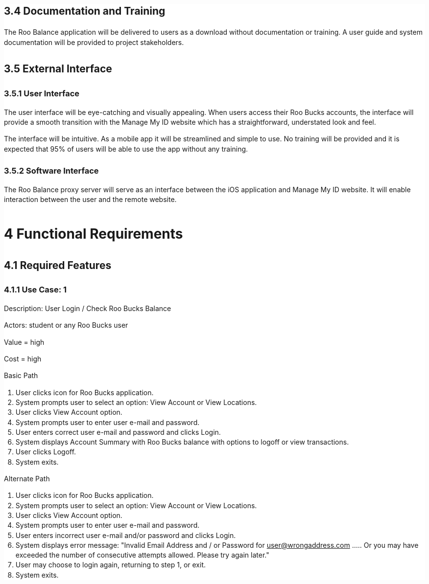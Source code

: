 ## 3.4 Documentation and Training

The Roo Balance application will be delivered to users as a download without documentation or training.  A user guide and system documentation will be provided to project stakeholders.

## 3.5 External Interface

### 3.5.1 User Interface

The user interface will be eye-catching and visually appealing.  When users access their Roo Bucks accounts, the interface will provide a smooth transition with the Manage My ID website which has a straightforward, understated look and feel.

The interface will be intuitive.  As a mobile app it will be streamlined and simple to use.  No training will be provided and it is expected that 95% of users will be able to use the app without any training.

### 3.5.2 Software Interface

The Roo Balance proxy server will serve as an interface between the iOS application and Manage My ID website.  It will enable interaction between the user and the remote website.

# 4 Functional Requirements

## 4.1 Required Features

### 4.1.1 Use Case: 1

Description: User Login / Check Roo Bucks Balance

Actors: student or any Roo Bucks user

Value = high

Cost = high

Basic Path

1. User clicks icon for Roo Bucks application.
2. System prompts user to select an option: View Account or View Locations.
3. User clicks View Account option.
4. System prompts user to enter user e-mail and password.
5. User enters correct user e-mail and password and clicks Login.
6. System displays Account Summary with Roo Bucks balance with options to logoff or view transactions.
7. User clicks Logoff.
8. System exits.

Alternate Path

1. User clicks icon for Roo Bucks application.
2. System prompts user to select an option: View Account or View Locations.
3. User clicks View Account option.
4. System prompts user to enter user e-mail and password.
5. User enters incorrect user e-mail and/or password and clicks Login.
6. System displays error message: &quot;Invalid Email Address and / or Password for user@wrongaddress.com ..... Or you may have exceeded the number of consecutive attempts allowed. Please try again later.&quot;
7. User may choose to login again, returning to step 1, or exit.
8. System exits.
